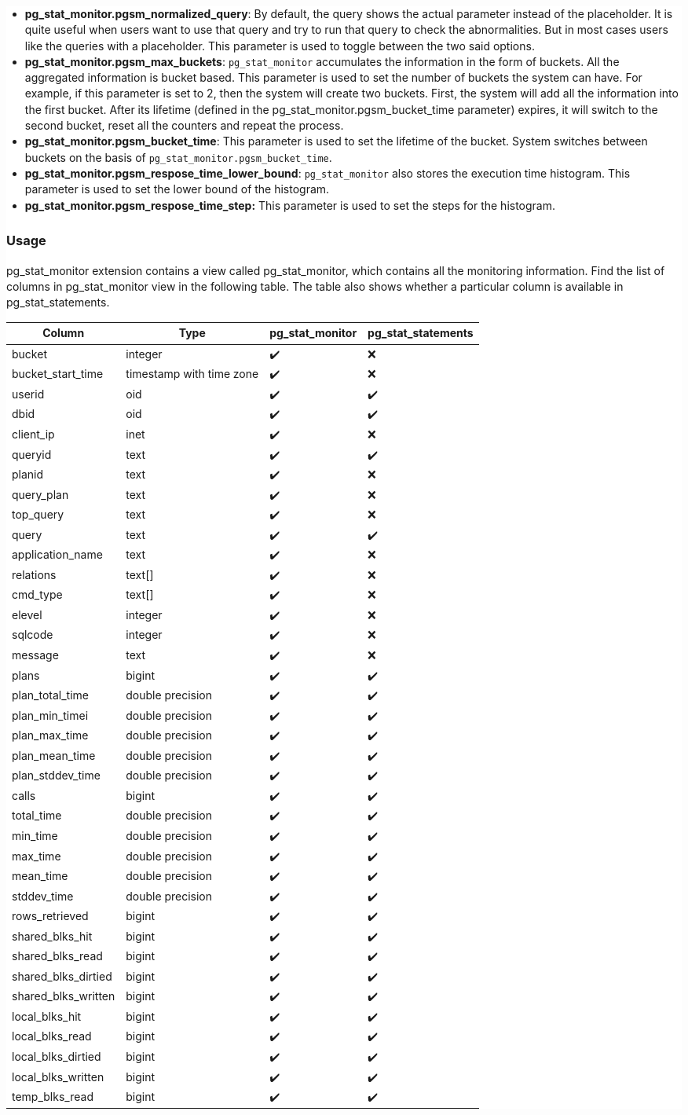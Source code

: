 - **pg_stat_monitor.pgsm_normalized_query**: By default, the query shows the actual parameter instead of the placeholder. It is quite useful when users want to use that query and try to run that query to check the abnormalities. But in most cases users like the queries with a placeholder. This parameter is used to toggle between the two said options.    
- **pg_stat_monitor.pgsm_max_buckets**: ``pg_stat_monitor`` accumulates the information in the form of buckets. All the aggregated information is bucket based. This parameter is used to set the number of buckets the system can have. For example, if this parameter is set to 2, then the system will create two buckets. First, the system will add all the information into the first bucket. After its lifetime (defined in the  pg_stat_monitor.pgsm_bucket_time parameter) expires, it will switch to the second bucket,  reset all the counters and repeat the process.    
- **pg_stat_monitor.pgsm_bucket_time**: This parameter is used to set the lifetime of the bucket. System switches between buckets on the basis of ``pg_stat_monitor.pgsm_bucket_time``.     
- **pg_stat_monitor.pgsm_respose_time_lower_bound**: ``pg_stat_monitor`` also stores the execution time histogram. This parameter is used to set the lower bound of the histogram.    
- **pg_stat_monitor.pgsm_respose_time_step:** This parameter is used to set the steps for the histogram.     
    
    
### Usage    
    
pg_stat_monitor extension contains a view called pg_stat_monitor, which contains all the monitoring information. Find the list of columns in pg_stat_monitor view in the following table. The table also shows whether a particular column is available in pg_stat_statements.    
    
    
|      Column        |           Type           | pg_stat_monitor      | pg_stat_statements    
|--------------------|--------------------------|----------------------|------------------    
 bucket              | integer                  | :heavy_check_mark:  | :x:    
 bucket_start_time   | timestamp with time zone | :heavy_check_mark:  | :x:    
 userid              | oid                      | :heavy_check_mark:  | :heavy_check_mark:    
 dbid                | oid                      | :heavy_check_mark:  | :heavy_check_mark:    
 client_ip           | inet                     | :heavy_check_mark:  | :x:    
 queryid             | text                     | :heavy_check_mark:  | :heavy_check_mark:    
 planid              | text                     | :heavy_check_mark:  | :x:    
 query_plan          | text                     | :heavy_check_mark:  | :x:    
 top_query           | text                     | :heavy_check_mark:  | :x:    
 query               | text                     | :heavy_check_mark:  | :heavy_check_mark:    
 application_name    | text                     | :heavy_check_mark:  | :x:    
 relations           | text[]                   | :heavy_check_mark:  | :x:    
 cmd_type            | text[]                   | :heavy_check_mark:  | :x:    
 elevel              | integer                  | :heavy_check_mark:  | :x:    
 sqlcode             | integer                  | :heavy_check_mark:  | :x:    
 message             | text                     | :heavy_check_mark:  | :x:    
 plans               | bigint                   | :heavy_check_mark:  | :heavy_check_mark:    
 plan_total_time     | double precision         | :heavy_check_mark:  | :heavy_check_mark:    
 plan_min_timei      | double precision         | :heavy_check_mark:  | :heavy_check_mark:    
 plan_max_time       | double precision         | :heavy_check_mark:  | :heavy_check_mark:     
 plan_mean_time      | double precision         | :heavy_check_mark:  | :heavy_check_mark:    
 plan_stddev_time    | double precision         | :heavy_check_mark:  | :heavy_check_mark:     
 calls               | bigint                   | :heavy_check_mark:  | :heavy_check_mark:    
 total_time          | double precision         | :heavy_check_mark:  | :heavy_check_mark:    
 min_time            | double precision         | :heavy_check_mark:  | :heavy_check_mark:    
 max_time            | double precision         | :heavy_check_mark:  | :heavy_check_mark:    
 mean_time           | double precision         | :heavy_check_mark:  | :heavy_check_mark:    
 stddev_time         | double precision         | :heavy_check_mark:  | :heavy_check_mark:    
 rows_retrieved      | bigint                   | :heavy_check_mark:  | :heavy_check_mark:    
 shared_blks_hit     | bigint                   | :heavy_check_mark:  | :heavy_check_mark:    
 shared_blks_read    | bigint                   | :heavy_check_mark:  | :heavy_check_mark:    
 shared_blks_dirtied | bigint                   | :heavy_check_mark:  | :heavy_check_mark:    
 shared_blks_written | bigint                   | :heavy_check_mark:  | :heavy_check_mark:    
 local_blks_hit      | bigint                   | :heavy_check_mark:  | :heavy_check_mark:     
 local_blks_read     | bigint                   | :heavy_check_mark:  | :heavy_check_mark:     
 local_blks_dirtied  | bigint                   | :heavy_check_mark:  | :heavy_check_mark:    
 local_blks_written  | bigint                   | :heavy_check_mark:  | :heavy_check_mark:    
 temp_blks_read      | bigint                   | :heavy_check_mark:  | :heavy_check_mark:    